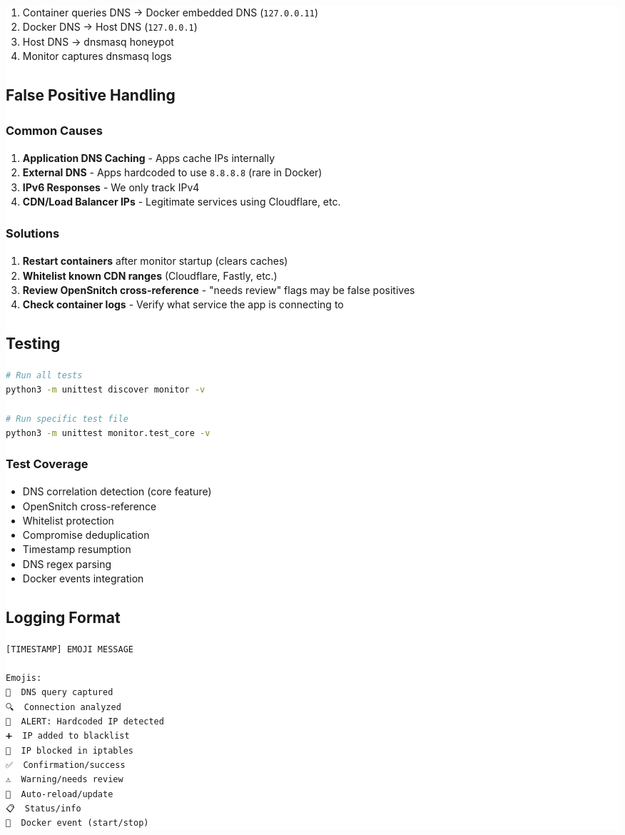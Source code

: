 1. Container queries DNS → Docker embedded DNS (`127.0.0.11`)
2. Docker DNS → Host DNS (`127.0.0.1`)
3. Host DNS → dnsmasq honeypot
4. Monitor captures dnsmasq logs

## False Positive Handling

### Common Causes

1. **Application DNS Caching** - Apps cache IPs internally
2. **External DNS** - Apps hardcoded to use `8.8.8.8` (rare in Docker)
3. **IPv6 Responses** - We only track IPv4
4. **CDN/Load Balancer IPs** - Legitimate services using Cloudflare, etc.

### Solutions

1. **Restart containers** after monitor startup (clears caches)
2. **Whitelist known CDN ranges** (Cloudflare, Fastly, etc.)
3. **Review OpenSnitch cross-reference** - "needs review" flags may be false positives
4. **Check container logs** - Verify what service the app is connecting to

## Testing

```bash
# Run all tests
python3 -m unittest discover monitor -v

# Run specific test file
python3 -m unittest monitor.test_core -v
```

### Test Coverage

- DNS correlation detection (core feature)
- OpenSnitch cross-reference
- Whitelist protection
- Compromise deduplication
- Timestamp resumption
- DNS regex parsing
- Docker events integration

## Logging Format

```
[TIMESTAMP] EMOJI MESSAGE

Emojis:
🍯  DNS query captured
🔍  Connection analyzed
🚨  ALERT: Hardcoded IP detected
➕  IP added to blacklist
🚫  IP blocked in iptables
✅  Confirmation/success
⚠️  Warning/needs review
🔄  Auto-reload/update
📋  Status/info
🐳  Docker event (start/stop)
```
